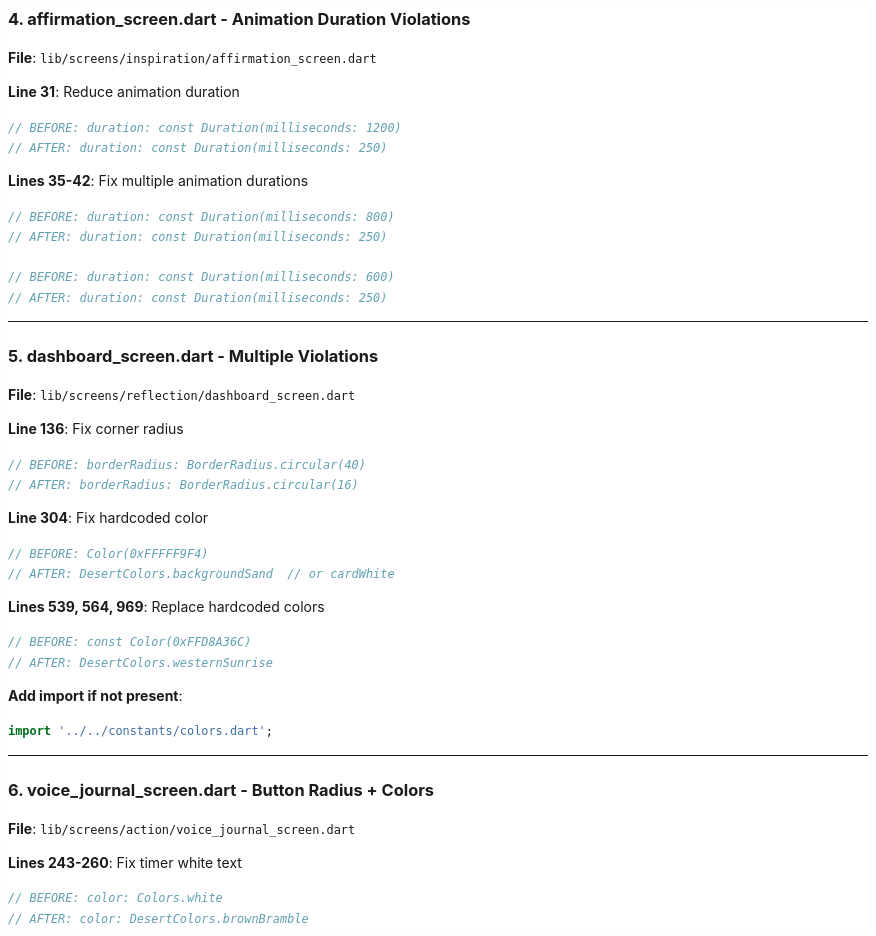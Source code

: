 ### 4. **affirmation_screen.dart** - Animation Duration Violations

**File**: `lib/screens/inspiration/affirmation_screen.dart`

**Line 31**: Reduce animation duration
```dart
// BEFORE: duration: const Duration(milliseconds: 1200)
// AFTER: duration: const Duration(milliseconds: 250)
```

**Lines 35-42**: Fix multiple animation durations
```dart
// BEFORE: duration: const Duration(milliseconds: 800)
// AFTER: duration: const Duration(milliseconds: 250)

// BEFORE: duration: const Duration(milliseconds: 600)
// AFTER: duration: const Duration(milliseconds: 250)
```

---

### 5. **dashboard_screen.dart** - Multiple Violations

**File**: `lib/screens/reflection/dashboard_screen.dart`

**Line 136**: Fix corner radius
```dart
// BEFORE: borderRadius: BorderRadius.circular(40)
// AFTER: borderRadius: BorderRadius.circular(16)
```

**Line 304**: Fix hardcoded color
```dart
// BEFORE: Color(0xFFFFF9F4)
// AFTER: DesertColors.backgroundSand  // or cardWhite
```

**Lines 539, 564, 969**: Replace hardcoded colors
```dart
// BEFORE: const Color(0xFFD8A36C)
// AFTER: DesertColors.westernSunrise
```

**Add import if not present**:
```dart
import '../../constants/colors.dart';
```

---

### 6. **voice_journal_screen.dart** - Button Radius + Colors

**File**: `lib/screens/action/voice_journal_screen.dart`

**Lines 243-260**: Fix timer white text
```dart
// BEFORE: color: Colors.white
// AFTER: color: DesertColors.brownBramble
```
